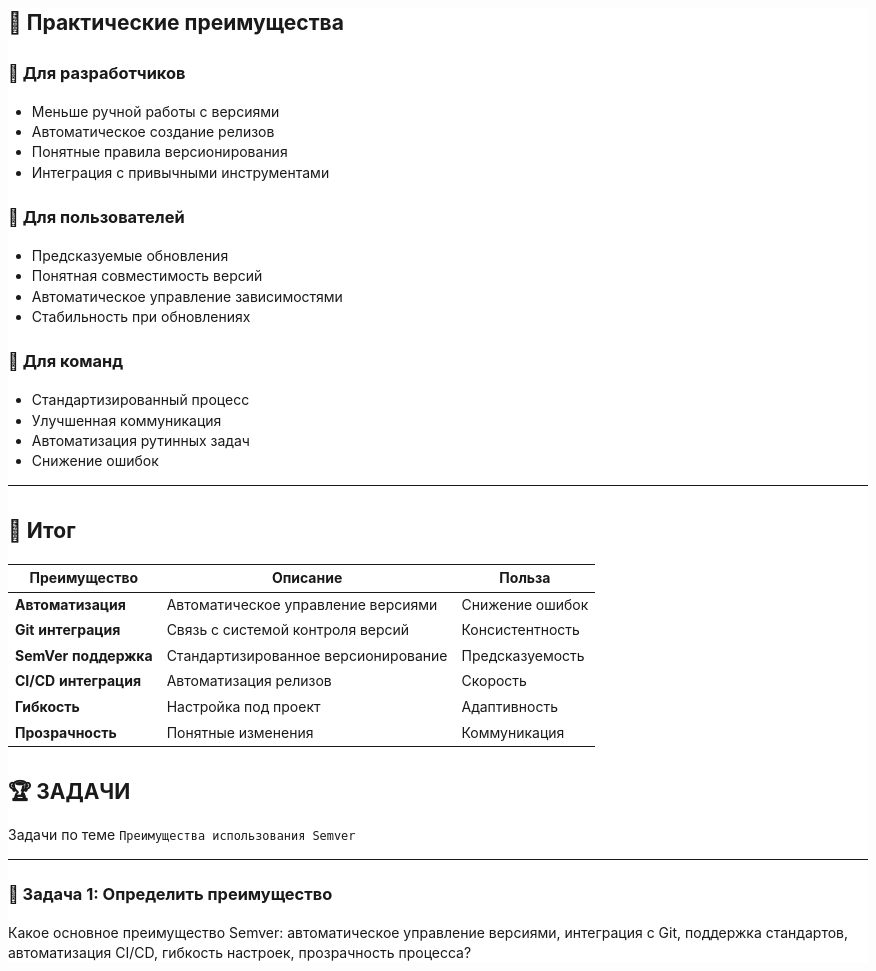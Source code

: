 
## 📌 Практические преимущества

### 🔹 **Для разработчиков**

* Меньше ручной работы с версиями
* Автоматическое создание релизов
* Понятные правила версионирования
* Интеграция с привычными инструментами

### 🔹 **Для пользователей**

* Предсказуемые обновления
* Понятная совместимость версий
* Автоматическое управление зависимостями
* Стабильность при обновлениях

### 🔹 **Для команд**

* Стандартизированный процесс
* Улучшенная коммуникация
* Автоматизация рутинных задач
* Снижение ошибок

---

## 🎯 Итог

| Преимущество | Описание | Польза |
|--------------|----------|--------|
| **Автоматизация** | Автоматическое управление версиями | Снижение ошибок |
| **Git интеграция** | Связь с системой контроля версий | Консистентность |
| **SemVer поддержка** | Стандартизированное версионирование | Предсказуемость |
| **CI/CD интеграция** | Автоматизация релизов | Скорость |
| **Гибкость** | Настройка под проект | Адаптивность |
| **Прозрачность** | Понятные изменения | Коммуникация |

## 🏆 ЗАДАЧИ

Задачи по теме `Преимущества использования Semver`

---

### 📌 Задача 1: Определить преимущество

Какое основное преимущество Semver: автоматическое управление версиями, интеграция с Git, поддержка стандартов, автоматизация CI/CD, гибкость настроек, прозрачность процесса?
